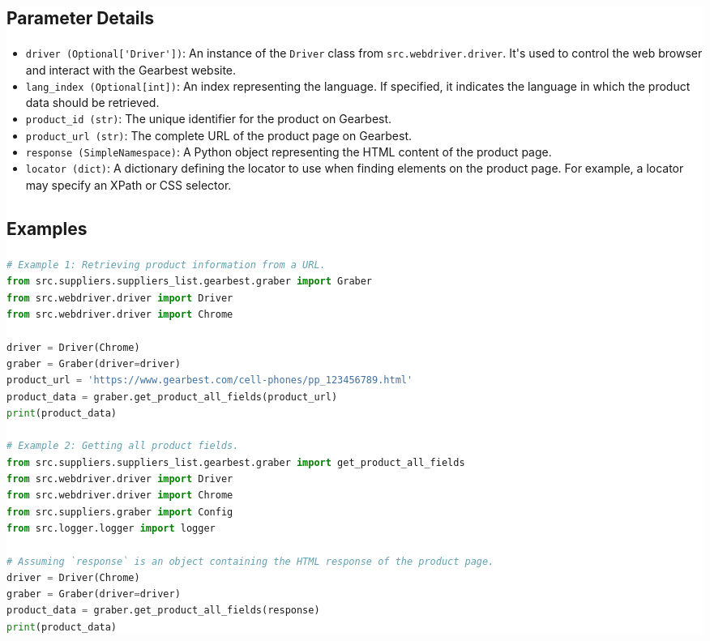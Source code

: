 ## Parameter Details

- `driver (Optional['Driver'])`: An instance of the `Driver` class from `src.webdriver.driver`. It's used to control the web browser and interact with the Gearbest website.
- `lang_index (Optional[int])`: An index representing the language. If specified, it indicates the language in which the product data should be retrieved.
- `product_id (str)`: The unique identifier for the product on Gearbest.
- `product_url (str)`: The complete URL of the product page on Gearbest.
- `response (SimpleNamespace)`: A Python object representing the HTML content of the product page.
- `locator (dict)`: A dictionary defining the locator to use when finding elements on the product page. For example, a locator may specify an XPath or CSS selector.

## Examples

```python
# Example 1: Retrieving product information from a URL.
from src.suppliers.suppliers_list.gearbest.graber import Graber
from src.webdriver.driver import Driver
from src.webdriver.driver import Chrome

driver = Driver(Chrome)
graber = Graber(driver=driver)
product_url = 'https://www.gearbest.com/cell-phones/pp_123456789.html'
product_data = graber.get_product_all_fields(product_url)
print(product_data)

# Example 2: Getting all product fields.
from src.suppliers.suppliers_list.gearbest.graber import get_product_all_fields
from src.webdriver.driver import Driver
from src.webdriver.driver import Chrome
from src.suppliers.graber import Config
from src.logger.logger import logger

# Assuming `response` is an object containing the HTML response of the product page.
driver = Driver(Chrome)
graber = Graber(driver=driver)
product_data = graber.get_product_all_fields(response)
print(product_data)